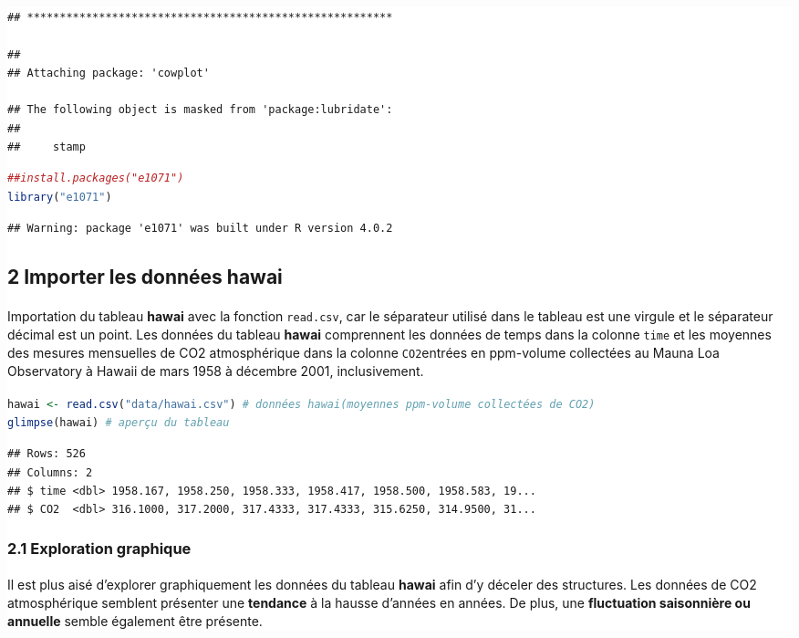     ## ********************************************************

    ## 
    ## Attaching package: 'cowplot'

    ## The following object is masked from 'package:lubridate':
    ## 
    ##     stamp

``` r
##install.packages("e1071")
library("e1071")
```

    ## Warning: package 'e1071' was built under R version 4.0.2

## 2 Importer les données hawai

Importation du tableau **hawai** avec la fonction `read.csv`, car le
séparateur utilisé dans le tableau est une virgule et le séparateur
décimal est un point. Les données du tableau **hawai** comprennent les
données de temps dans la colonne `time` et les moyennes des mesures
mensuelles de CO2 atmosphérique dans la colonne `CO2`entrées en
ppm-volume collectées au Mauna Loa Observatory à Hawaii de mars 1958 à
décembre 2001, inclusivement.

``` r
hawai <- read.csv("data/hawai.csv") # données hawai(moyennes ppm-volume collectées de CO2)
glimpse(hawai) # aperçu du tableau 
```

    ## Rows: 526
    ## Columns: 2
    ## $ time <dbl> 1958.167, 1958.250, 1958.333, 1958.417, 1958.500, 1958.583, 19...
    ## $ CO2  <dbl> 316.1000, 317.2000, 317.4333, 317.4333, 315.6250, 314.9500, 31...

### 2.1 Exploration graphique

Il est plus aisé d’explorer graphiquement les données du tableau
**hawai** afin d’y déceler des structures. Les données de CO2
atmosphérique semblent présenter une **tendance** à la hausse d’années
en années. De plus, une **fluctuation saisonnière ou annuelle** semble
également être présente.
